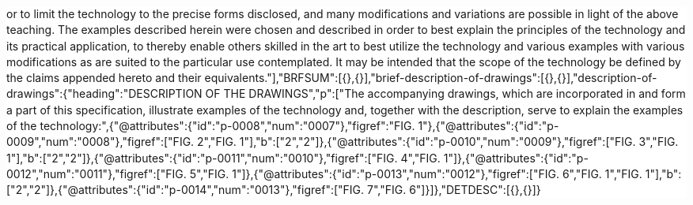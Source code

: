 or to limit the technology to the precise forms disclosed, and many modifications and variations are possible in light of the above teaching. The examples described herein were chosen and described in order to best explain the principles of the technology and its practical application, to thereby enable others skilled in the art to best utilize the technology and various examples with various modifications as are suited to the particular use contemplated. It may be intended that the scope of the technology be defined by the claims appended hereto and their equivalents."],"BRFSUM":[{},{}],"brief-description-of-drawings":[{},{}],"description-of-drawings":{"heading":"DESCRIPTION OF THE DRAWINGS","p":["The accompanying drawings, which are incorporated in and form a part of this specification, illustrate examples of the technology and, together with the description, serve to explain the examples of the technology:",{"@attributes":{"id":"p-0008","num":"0007"},"figref":"FIG. 1"},{"@attributes":{"id":"p-0009","num":"0008"},"figref":["FIG. 2","FIG. 1"],"b":["2","2"]},{"@attributes":{"id":"p-0010","num":"0009"},"figref":["FIG. 3","FIG. 1"],"b":["2","2"]},{"@attributes":{"id":"p-0011","num":"0010"},"figref":["FIG. 4","FIG. 1"]},{"@attributes":{"id":"p-0012","num":"0011"},"figref":["FIG. 5","FIG. 1"]},{"@attributes":{"id":"p-0013","num":"0012"},"figref":["FIG. 6","FIG. 1","FIG. 1"],"b":["2","2"]},{"@attributes":{"id":"p-0014","num":"0013"},"figref":["FIG. 7","FIG. 6"]}]},"DETDESC":[{},{}]}
